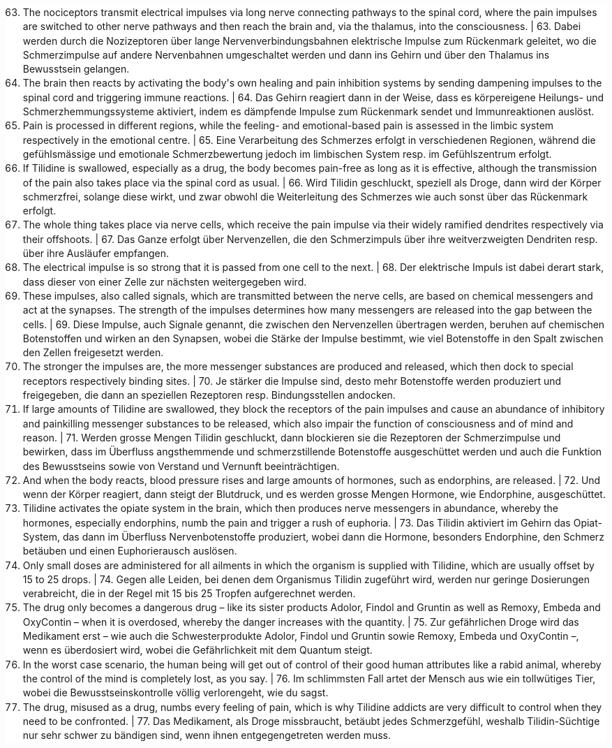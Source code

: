 63. The nociceptors transmit electrical impulses via long nerve connecting pathways to the spinal cord, where the pain impulses are switched to other nerve pathways and then reach the brain and, via the thalamus, into the consciousness.  | 63. Dabei werden durch die Nozizeptoren über lange Nervenverbindungsbahnen elektrische Impulse zum Rückenmark geleitet, wo die Schmerzimpulse auf andere Nervenbahnen umgeschaltet werden und dann ins Gehirn und über den Thalamus ins Bewusstsein gelangen.   
64. The brain then reacts by activating the body's own healing and pain inhibition systems by sending dampening impulses to the spinal cord and triggering immune reactions.  | 64. Das Gehirn reagiert dann in der Weise, dass es körpereigene Heilungs- und Schmerzhemmungssysteme aktiviert, indem es dämpfende Impulse zum Rückenmark sendet und Immunreaktionen auslöst.   
65. Pain is processed in different regions, while the feeling- and emotional-based pain is assessed in the limbic system respectively in the emotional centre.  | 65. Eine Verarbeitung des Schmerzes erfolgt in verschiedenen Regionen, während die gefühlsmässige und emotionale Schmerzbewertung jedoch im limbischen System resp. im Gefühlszentrum erfolgt.   
66. If Tilidine is swallowed, especially as a drug, the body becomes pain-free as long as it is effective, although the transmission of the pain also takes place via the spinal cord as usual.  | 66. Wird Tilidin geschluckt, speziell als Droge, dann wird der Körper schmerzfrei, solange diese wirkt, und zwar obwohl die Weiterleitung des Schmerzes wie auch sonst über das Rückenmark erfolgt.   
67. The whole thing takes place via nerve cells, which receive the pain impulse via their widely ramified dendrites respectively via their offshoots.  | 67. Das Ganze erfolgt über Nervenzellen, die den Schmerzimpuls über ihre weitverzweigten Dendriten resp. über ihre Ausläufer empfangen.   
68. The electrical impulse is so strong that it is passed from one cell to the next.  | 68. Der elektrische Impuls ist dabei derart stark, dass dieser von einer Zelle zur nächsten weitergegeben wird.   
69. These impulses, also called signals, which are transmitted between the nerve cells, are based on chemical messengers and act at the synapses. The strength of the impulses determines how many messengers are released into the gap between the cells.  | 69. Diese Impulse, auch Signale genannt, die zwischen den Nervenzellen übertragen werden, beruhen auf chemischen Botenstoffen und wirken an den Synapsen, wobei die Stärke der Impulse bestimmt, wie viel Botenstoffe in den Spalt zwischen den Zellen freigesetzt werden.   
70. The stronger the impulses are, the more messenger substances are produced and released, which then dock to special receptors respectively binding sites.  | 70. Je stärker die Impulse sind, desto mehr Botenstoffe werden produziert und freigegeben, die dann an speziellen Rezeptoren resp. Bindungsstellen andocken.   
71. If large amounts of Tilidine are swallowed, they block the receptors of the pain impulses and cause an abundance of inhibitory and painkilling messenger substances to be released, which also impair the function of consciousness and of mind and reason.  | 71. Werden grosse Mengen Tilidin geschluckt, dann blockieren sie die Rezeptoren der Schmerzimpulse und bewirken, dass im Überfluss angsthemmende und schmerzstillende Botenstoffe ausgeschüttet werden und auch die Funktion des Bewusstseins sowie von Verstand und Vernunft beeinträchtigen.   
72. And when the body reacts, blood pressure rises and large amounts of hormones, such as endorphins, are released.  | 72. Und wenn der Körper reagiert, dann steigt der Blutdruck, und es werden grosse Mengen Hormone, wie Endorphine, ausgeschüttet.   
73. Tilidine activates the opiate system in the brain, which then produces nerve messengers in abundance, whereby the hormones, especially endorphins, numb the pain and trigger a rush of euphoria.  | 73. Das Tilidin aktiviert im Gehirn das Opiat-System, das dann im Überfluss Nervenbotenstoffe produziert, wobei dann die Hormone, besonders Endorphine, den Schmerz betäuben und einen Euphorierausch auslösen.   
74. Only small doses are administered for all ailments in which the organism is supplied with Tilidine, which are usually offset by 15 to 25 drops.  | 74. Gegen alle Leiden, bei denen dem Organismus Tilidin zugeführt wird, werden nur geringe Dosierungen verabreicht, die in der Regel mit 15 bis 25 Tropfen aufgerechnet werden.   
75. The drug only becomes a dangerous drug – like its sister products Adolor, Findol and Gruntin as well as Remoxy, Embeda and OxyContin – when it is overdosed, whereby the danger increases with the quantity.  | 75. Zur gefährlichen Droge wird das Medikament erst – wie auch die Schwesterprodukte Adolor, Findol und Gruntin sowie Remoxy, Embeda und OxyContin –, wenn es überdosiert wird, wobei die Gefährlichkeit mit dem Quantum steigt.   
76. In the worst case scenario, the human being will get out of control of their good human attributes like a rabid animal, whereby the control of the mind is completely lost, as you say.  | 76. Im schlimmsten Fall artet der Mensch aus wie ein tollwütiges Tier, wobei die Bewusstseinskontrolle völlig verlorengeht, wie du sagst.   
77. The drug, misused as a drug, numbs every feeling of pain, which is why Tilidine addicts are very difficult to control when they need to be confronted.  | 77. Das Medikament, als Droge missbraucht, betäubt jedes Schmerzgefühl, weshalb Tilidin-Süchtige nur sehr schwer zu bändigen sind, wenn ihnen entgegengetreten werden muss.   
